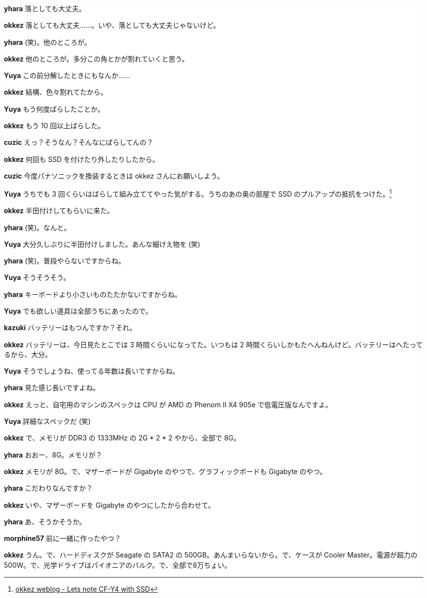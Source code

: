 __yhara__ 落としても大丈夫。

__okkez__ 落としても大丈夫……。いや、落としても大丈夫じゃないけど。

__yhara__ (笑)。他のところが。

__okkez__ 他のところが。多分この角とかが割れていくと思う。

__Yuya__ この前分解したときにもなんか……

__okkez__ 結構、色々割れてたから。

__Yuya__ もう何度ばらしたことか。

__okkez__ もう 10 回以上ばらした。

__cuzic__ えっ？そうなん？そんなにばらしてんの？

__okkez__ 何回も SSD を付けたり外したりしたから。

__cuzic__ 今度パナソニックを換装するときは okkez さんにお願いしよう。

__Yuya__ うちでも 3 回くらいはばらして組み立ててやった気がする。うちのあの奥の部屋で SSD のプルアップの抵抗をつけた。[^22]

__okkez__ 半田付けしてもらいに来た。

__yhara__ (笑)。なんと。

__Yuya__ 大分久しぶりに半田付けしました。あんな細けえ物を (笑)

__yhara__ (笑)。普段やらないですからね。

__Yuya__ そうそうそう。

__yhara__ キーボードより小さいものたたかないですからね。

__Yuya__ でも欲しい道具は全部うちにあったので。

__kazuki__ バッテリーはもつんですか？それ。

__okkez__ バッテリーは、今日見たとこでは 3 時間くらいになってた。いつもは 2 時間くらいしかもたへんねんけど。バッテリーはへたってるから、大分。

__Yuya__ そうでしょうね、使ってる年数は長いですからね。

__yhara__ 見た感じ長いですよね。

__okkez__ えっと、自宅用のマシンのスペックは CPU が AMD の Phenom II X4 905e で低電圧版なんですよ。

__Yuya__ 詳細なスペックだ (笑)

__okkez__ で、メモリが DDR3 の 1333MHz の 2G * 2 * 2 やから、全部で 8G。

__yhara__ おおー、8G。メモリが？

__okkez__ メモリが 8G。で、マザーボードが Gigabyte のやつで、グラフィックボードも Gigabyte のやつ。

__yhara__ こだわりなんですか？

__okkez__ いや、マザーボードを Gigabyte のやつにしたから合わせて。

__yhara__ あ、そうかそうか。

__morphine57__ 前に一緒に作ったやつ？

__okkez__ うん。で、ハードディスクが Seagate の SATA2 の 500GB。あんまいらないから。で、ケースが Cooler Master。電源が超力の500W。で、光学ドライブはパイオニアのバルク。で、全部で8万ちょい。


[^1]: 野次馬の Yuya さんが経営されている会社に場所をお借りしました。
[^2]: はじめて、ささだ以外のインタビューア。
[^3]: Ruby 勉強会 @ 関西で開催している恒例プログラム。
[^4]: 2010 年 5 月末時点で、かずひこさん 10 回、okkez さん 28 回でした。(関西 Ruby 会議含む)
[^5]: 組み込み関数。メソッド呼び出しや式の評価の度に、引数に渡した手続きオブジェクトを実行してくれる。デバッグに便利。
[^6]: XP (エクストリームプログラミング) の考案者。
[^7]: 体型的な意味で。
[^8]: [Kanasan.JS](http://sites.google.com/site/kanasanjs/)
[^9]: http://github.com/nayutaya/batty-server
[^10]: コードを書きはじめる前に、先にテストを書くという開発手法
[^11]: http://github.com/okkez/multi_auth
[^12]: http://github.com/okkez/bo
[^13]: 有志でシリコンバレーを訪問したツアー。詳しくは 『[okkez weblog - 裏シリコンバレーツアー2008まとめ](http://typo.okkez.net/2008/03/21/bsvtour2008)』や『[プログラミングは素晴らしい (cuzic) - 裏シリコンバレーツアー](http://d.hatena.ne.jp/cuzic/20080429#1209451908)』をご覧ください。
[^14]: 江島健太郎さん。プロフィールは[こちら](http://japan.cnet.com/member/u7853/profile/)
[^15]: http://ja.wikipedia.org/wiki/%E4%BB%AE%E9%9D%A2%E3%83%A9%E3%82%A4%E3%83%80%E3%83%BCW
[^16]: [RubyKaigi2010](http://rubykaigi.org/2010/ja)
[^17]: 申し込んでもらいました。
[^18]: イギリス出身の小説家ダレン・シャンが書いたファンタジー小説。日本では 2010 年 3 月に映画が公開された。
[^19]: ドイツの児童文学作家。
[^20]: 1973 年発表の児童文学。ミヒャエル・エンデの代表作の一つ。
[^21]: DVD マルチドライブは BIOS で電源を切っています
[^22]: [okkez weblog - Lets note CF-Y4 with SSD](http://typo.okkez.net/2010/02/16/letsnote-cf-y4-with-ssd)
[^23]: [okkez weblog - I got a new machine.](http://typo.okkez.net/2009/09/19/i-got-a-new-machine)
[^24]: 東プレが製造しているキーボード。http://ja.wikipedia.org/wiki/Realforce
[^25]: Happy Hacking Keyboard。http://ja.wikipedia.org/wiki/HHK
[^26]: 隣の morphine57 さんを指すジェスチャーをされました。
[^27]: アカウントの作成は[こちら](http://redmine.ruby-lang.org/account/register)からどうぞ。
[^28]: ML への参加方法は[こちら](http://redmine.ruby-lang.org/wiki/rurema/MailingList)。
[^29]: 具体的な参加方法と作業手順については[こちら](http://redmine.ruby-lang.org/wiki/rurema/HowToJoin)。
[^30]: Creative Commons 3.0 の「表示」。原著作者のクレジットを表示することで、利用・再配布・改変などが可能となる。
[^31]: すでに対応されました！
[^32]: [Google App Engine](http://code.google.com/intl/ja/appengine/)
[^33]: こちらもさっそく実装されました。[okkez weblog - now can add your comment to doc.okkez.net](http://typo.okkez.net/2010/04/10/now-can-add-your-comment-to-doc-okkez-net)
[^34]: [ruby-reference-manual:1945](http://www.fdiary.net/ml/ruby-reference-manual/msg/1945)
[^35]: るりまの核となるプログラム。http://doc.loveruby.net/wiki/BitClust.html
[^36]: 『[あなたの Ruby コードを添削します]({{base}}{% post_url articles/0010/2005-10-10-0010-CodeReview %})』シリーズ。
[^37]: 『Rubyist Magazine 出張版 正しいRubyコードの書き方講座』。るびまの記事を書籍化した本の第 1 弾。
[^38]: 『[Ruby on Windows -- Rubyist Magazine 出張版]({{base}}{% post_url articles/0023/2008-03-31-0023-Book-RubimaBook %})』。るびまの記事「[Win32OLE 活用法]({{base}}{% post_url articles/0003/2004-11-15-0003-Win32OLE %})」から書籍化された本。
[^39]: 『Rubyで作る奇妙なプログラミング言語 』
[^40]: わたなべさんの回（[[0010-Hotlinks]]）は写真 NG でした。
[^41]: 編集時点で 13 人になっていました